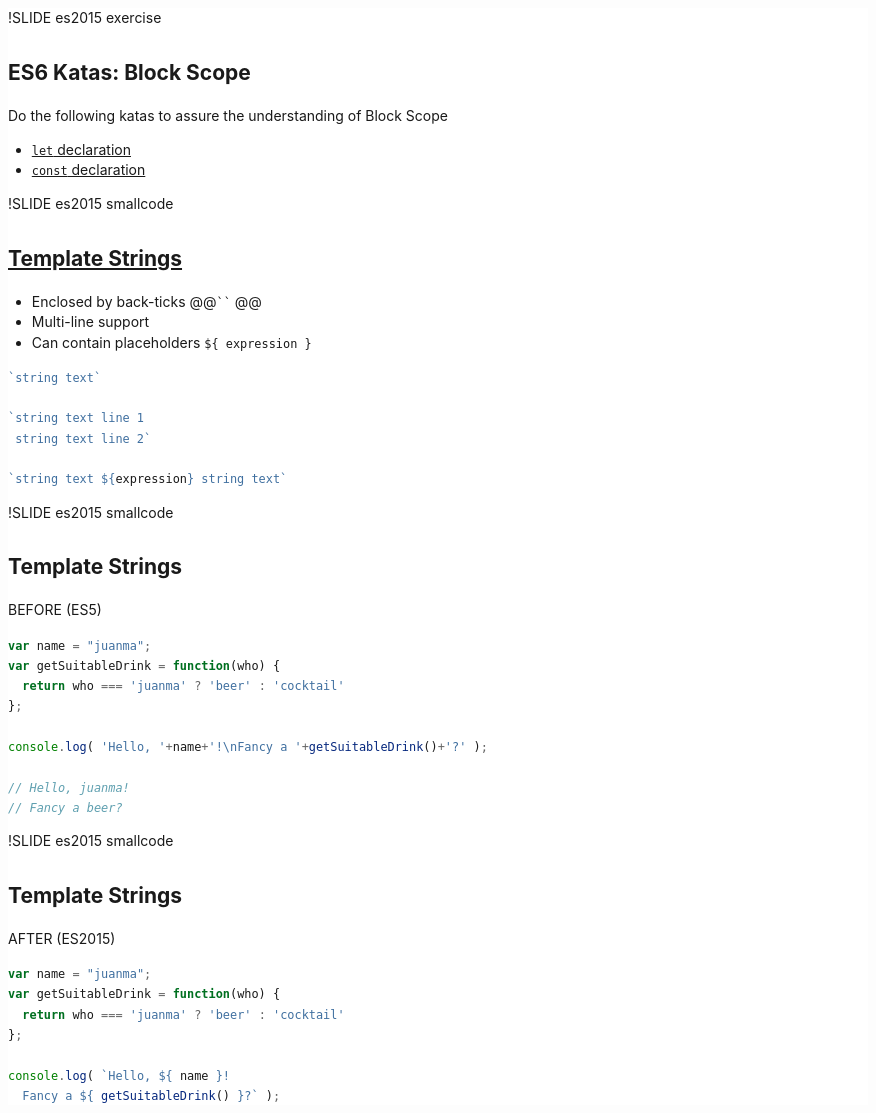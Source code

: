 !SLIDE es2015 exercise

## <span class="icon-laptop"></span> ES6 Katas: Block Scope

Do the following katas to assure the understanding of Block Scope
- [`let` declaration](http://tddbin.com/#?kata=es6/language/block-scoping/let)
- [`const` declaration](http://tddbin.com/#?kata=es6/language/block-scoping/const)

!SLIDE es2015 smallcode

## [Template Strings](https://hacks.mozilla.org/2015/05/es6-in-depth-template-strings-2/)

- Enclosed by back-ticks @@` `` ` @@
- Multi-line support
- Can contain placeholders `${ expression }`

```javascript
`string text`

`string text line 1
 string text line 2`

`string text ${expression} string text`
```

!SLIDE es2015 smallcode

## Template Strings

BEFORE (ES5)

```javascript
var name = "juanma";
var getSuitableDrink = function(who) {
  return who === 'juanma' ? 'beer' : 'cocktail'
};

console.log( 'Hello, '+name+'!\nFancy a '+getSuitableDrink()+'?' );

// Hello, juanma!
// Fancy a beer?
```

!SLIDE es2015 smallcode

## Template Strings

AFTER (ES2015)

```javascript
var name = "juanma";
var getSuitableDrink = function(who) {
  return who === 'juanma' ? 'beer' : 'cocktail'
};

console.log( `Hello, ${ name }!
  Fancy a ${ getSuitableDrink() }?` );
```
